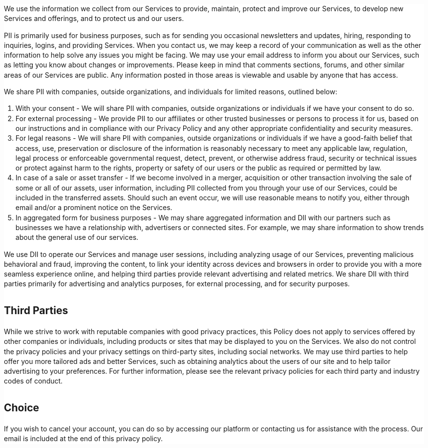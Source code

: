We use the information we collect from our Services to provide, maintain, protect and improve our Services, to develop new Services and offerings, and to protect us and our users.

PII is primarily used for business purposes, such as for sending you occasional newsletters and updates, hiring, responding to inquiries, logins, and providing Services. When you contact us, we may keep a record of your communication as well as the other information to help solve any issues you might be facing. We may use your email address to inform you about our Services, such as letting you know about changes or improvements. Please keep in mind that comments sections, forums, and other similar areas of our Services are public. Any information posted in those areas is viewable and usable by anyone that has access.

We share PII with companies, outside organizations, and individuals for limited reasons, outlined below:

1.  With your consent - We will share PII with companies, outside organizations or individuals if we have your consent to do so.
2.  For external processing - We provide PII to our affiliates or other trusted businesses or persons to process it for us, based on our instructions and in compliance with our Privacy Policy and any other appropriate confidentiality and security measures.
3.  For legal reasons - We will share PII with companies, outside organizations or individuals if we have a good-faith belief that access, use, preservation or disclosure of the information is reasonably necessary to meet any applicable law, regulation, legal process or enforceable governmental request, detect, prevent, or otherwise address fraud, security or technical issues or protect against harm to the rights, property or safety of our users or the public as required or permitted by law.
4.  In case of a sale or asset transfer - If we become involved in a merger, acquisition or other transaction involving the sale of some or all of our assets, user information, including PII collected from you through your use of our Services, could be included in the transferred assets. Should such an event occur, we will use reasonable means to notify you, either through email and/or a prominent notice on the Services.
5.  In aggregated form for business purposes - We may share aggregated information and DII with our partners such as businesses we have a relationship with, advertisers or connected sites. For example, we may share information to show trends about the general use of our services.

We use DII to operate our Services and manage user sessions, including analyzing usage of our Services, preventing malicious behavioral and fraud, improving the content, to link your identity across devices and browsers in order to provide you with a more seamless experience online, and helping third parties provide relevant advertising and related metrics. We share DII with third parties primarily for advertising and analytics purposes, for external processing, and for security purposes.

Third Parties
-------------

While we strive to work with reputable companies with good privacy practices, this Policy does not apply to services offered by other companies or individuals, including products or sites that may be displayed to you on the Services. We also do not control the privacy policies and your privacy settings on third-party sites, including social networks. We may use third parties to help offer you more tailored ads and better Services, such as obtaining analytics about the users of our site and to help tailor advertising to your preferences. For further information, please see the relevant privacy policies for each third party and industry codes of conduct.

Choice
------

If you wish to cancel your account, you can do so by accessing our platform or contacting us for assistance with the process. Our email is included at the end of this privacy policy.
